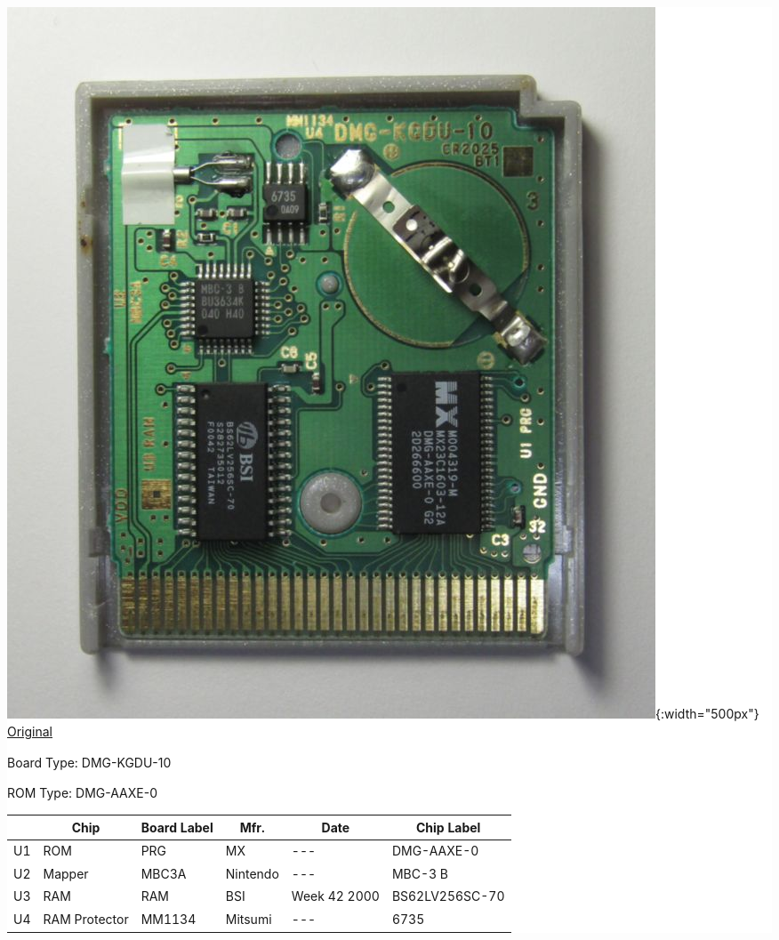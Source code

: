 ![DMG-KGDU-10](/images/MBC/pokemon_crystal_usa_pcb.JPG){:width="500px"}
[Original](/images/MBC/originals/pokemon_crystal_usa_pcb.JPG)

Board Type: DMG-KGDU-10

ROM Type: DMG-AAXE-0

||Chip|Board Label|Mfr.|Date|Chip Label|
|---|---|---|---|---|---|
|U1|ROM|PRG|MX|---|DMG-AAXE-0|
|U2|Mapper|MBC3A|Nintendo|---|MBC-3 B|
|U3|RAM|RAM|BSI|Week 42 2000|BS62LV256SC-70|
|U4|RAM Protector|MM1134|Mitsumi|---|6735|
